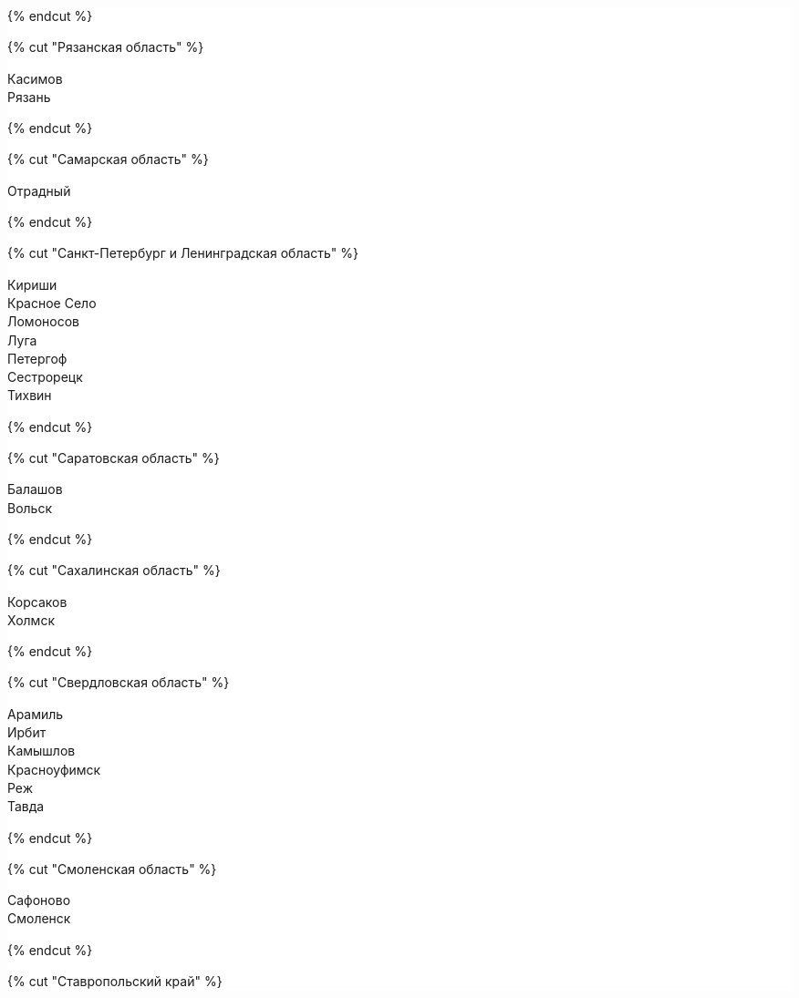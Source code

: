    {% endcut %}
   
   {% cut "Рязанская область" %}
   
   Касимов  
   Рязань
   
   {% endcut %}
   
   {% cut "Самарская область" %}
   
   Отрадный
   
   {% endcut %}
   
   {% cut "Санкт-Петербург и Ленинградская область" %}
   
   Кириши  
   Красное Село  
   Ломоносов  
   Луга  
   Петергоф  
   Сестрорецк  
   Тихвин
   
   {% endcut %}
   
   {% cut "Саратовская область" %}
   
   Балашов  
   Вольск
   
   {% endcut %}
   
   {% cut "Сахалинская область" %}
   
   Корсаков  
   Холмск
   
   {% endcut %}
   
   {% cut "Свердловская область" %}
   
   Арамиль  
   Ирбит  
   Камышлов  
   Красноуфимск  
   Реж  
   Тавда
   
   {% endcut %}
   
   {% cut "Смоленская область" %}
   
   Сафоново  
   Смоленск
   
   {% endcut %}
   
   {% cut "Ставропольский край" %}
   